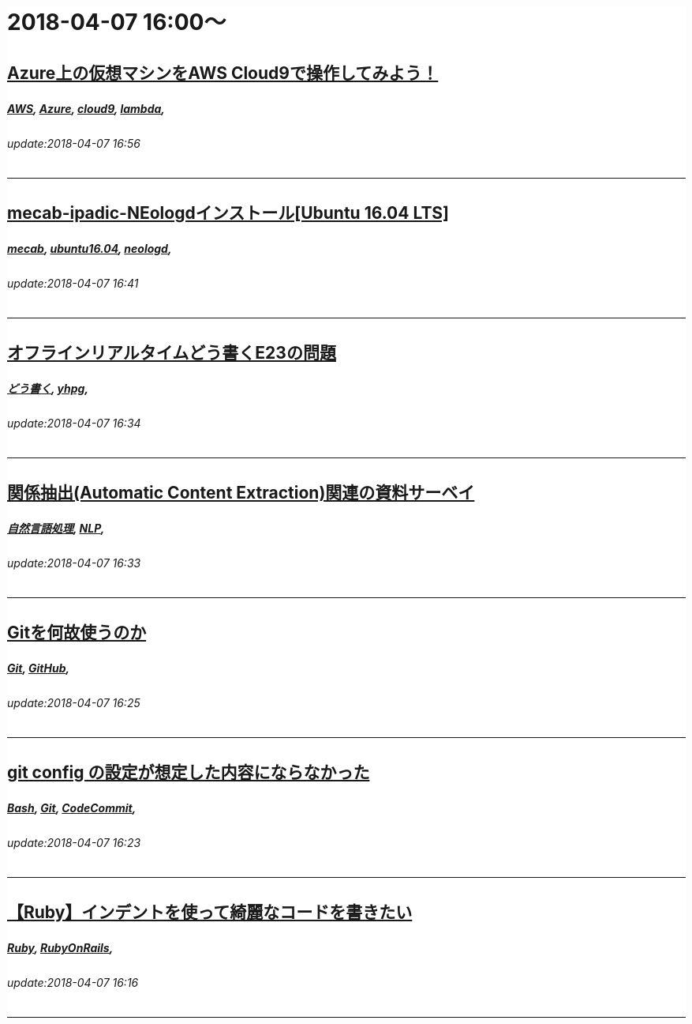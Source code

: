 


# 2018-04-07 16:00～
## [Azure上の仮想マシンをAWS Cloud9で操作してみよう！](https://qiita.com/akiko-pusu/items/7467d1291fcf08fd34c4)
##### [AWS](https://qiita.com/tags/AWS), [Azure](https://qiita.com/tags/Azure), [cloud9](https://qiita.com/tags/cloud9), [lambda](https://qiita.com/tags/lambda), 
###### update:2018-04-07 16:56
---
## [mecab-ipadic-NEologdインストール[Ubuntu 16.04 LTS]](https://qiita.com/spiderx_jp/items/7f8cbfd762c9abab660b)
##### [mecab](https://qiita.com/tags/mecab), [ubuntu16.04](https://qiita.com/tags/ubuntu16.04), [neologd](https://qiita.com/tags/neologd), 
###### update:2018-04-07 16:41
---
## [オフラインリアルタイムどう書くE23の問題](https://qiita.com/Nabetani/items/77e7e2c749767f197c0e)
##### [どう書く](https://qiita.com/tags/どう書く), [yhpg](https://qiita.com/tags/yhpg), 
###### update:2018-04-07 16:34
---
## [関係抽出(Automatic Content Extraction)関連の資料サーベイ](https://qiita.com/hiroto0227/items/640495c32b7f226d086a)
##### [自然言語処理](https://qiita.com/tags/自然言語処理), [NLP](https://qiita.com/tags/NLP), 
###### update:2018-04-07 16:33
---
## [Gitを何故使うのか](https://qiita.com/forest1/items/401d28abdf1ee68c1f47)
##### [Git](https://qiita.com/tags/Git), [GitHub](https://qiita.com/tags/GitHub), 
###### update:2018-04-07 16:25
---
## [git config の設定が想定した内容にならなかった](https://qiita.com/toshihirock/items/c7cb174061665472405e)
##### [Bash](https://qiita.com/tags/Bash), [Git](https://qiita.com/tags/Git), [CodeCommit](https://qiita.com/tags/CodeCommit), 
###### update:2018-04-07 16:23
---
## [【Ruby】インデントを使って綺麗なコードを書きたい](https://qiita.com/tomoharutsutsumi/items/496fbe24fe9f211795eb)
##### [Ruby](https://qiita.com/tags/Ruby), [RubyOnRails](https://qiita.com/tags/RubyOnRails), 
###### update:2018-04-07 16:16
---
